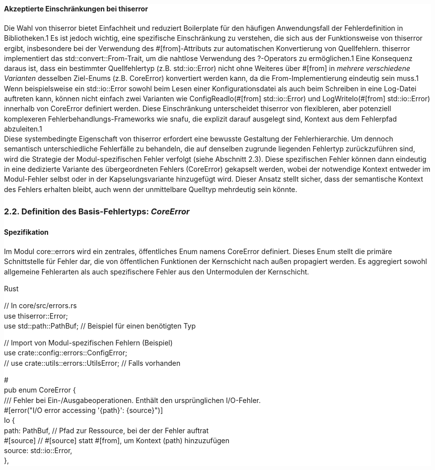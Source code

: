 #### **Akzeptierte Einschränkungen bei thiserror**

Die Wahl von thiserror bietet Einfachheit und reduziert Boilerplate für den häufigen Anwendungsfall der Fehlerdefinition in Bibliotheken.1 Es ist jedoch wichtig, eine spezifische Einschränkung zu verstehen, die sich aus der Funktionsweise von thiserror ergibt, insbesondere bei der Verwendung des \#\[from\]-Attributs zur automatischen Konvertierung von Quellfehlern. thiserror implementiert das std::convert::From-Trait, um die nahtlose Verwendung des ?-Operators zu ermöglichen.1 Eine Konsequenz daraus ist, dass ein bestimmter Quellfehlertyp (z.B. std::io::Error) nicht ohne Weiteres über \#\[from\] in *mehrere verschiedene Varianten* desselben Ziel-Enums (z.B. CoreError) konvertiert werden kann, da die From-Implementierung eindeutig sein muss.1  
Wenn beispielsweise ein std::io::Error sowohl beim Lesen einer Konfigurationsdatei als auch beim Schreiben in eine Log-Datei auftreten kann, können nicht einfach zwei Varianten wie ConfigReadIo(\#\[from\] std::io::Error) und LogWriteIo(\#\[from\] std::io::Error) innerhalb von CoreError definiert werden. Diese Einschränkung unterscheidet thiserror von flexibleren, aber potenziell komplexeren Fehlerbehandlungs-Frameworks wie snafu, die explizit darauf ausgelegt sind, Kontext aus dem Fehlerpfad abzuleiten.1  
Diese systembedingte Eigenschaft von thiserror erfordert eine bewusste Gestaltung der Fehlerhierarchie. Um dennoch semantisch unterschiedliche Fehlerfälle zu behandeln, die auf denselben zugrunde liegenden Fehlertyp zurückzuführen sind, wird die Strategie der Modul-spezifischen Fehler verfolgt (siehe Abschnitt 2.3). Diese spezifischen Fehler können dann eindeutig in eine dedizierte Variante des übergeordneten Fehlers (CoreError) gekapselt werden, wobei der notwendige Kontext entweder im Modul-Fehler selbst oder in der Kapselungsvariante hinzugefügt wird. Dieser Ansatz stellt sicher, dass der semantische Kontext des Fehlers erhalten bleibt, auch wenn der unmittelbare Quelltyp mehrdeutig sein könnte.

### **2.2. Definition des Basis-Fehlertyps: $CoreError$**

#### **Spezifikation**

Im Modul core::errors wird ein zentrales, öffentliches Enum namens CoreError definiert. Dieses Enum stellt die primäre Schnittstelle für Fehler dar, die von öffentlichen Funktionen der Kernschicht nach außen propagiert werden. Es aggregiert sowohl allgemeine Fehlerarten als auch spezifischere Fehler aus den Untermodulen der Kernschicht.

Rust

// In core/src/errors.rs  
use thiserror::Error;  
use std::path::PathBuf; // Beispiel für einen benötigten Typ

// Import von Modul-spezifischen Fehlern (Beispiel)  
use crate::config::errors::ConfigError;  
// use crate::utils::errors::UtilsError; // Falls vorhanden

\#  
pub enum CoreError {  
    /// Fehler bei Ein-/Ausgabeoperationen. Enthält den ursprünglichen I/O-Fehler.  
    \#\[error("I/O error accessing '{path}': {source}")\]  
    Io {  
        path: PathBuf, // Pfad zur Ressource, bei der der Fehler auftrat  
        \#\[source\] // \#\[source\] statt \#\[from\], um Kontext (path) hinzuzufügen  
        source: std::io::Error,  
    },
